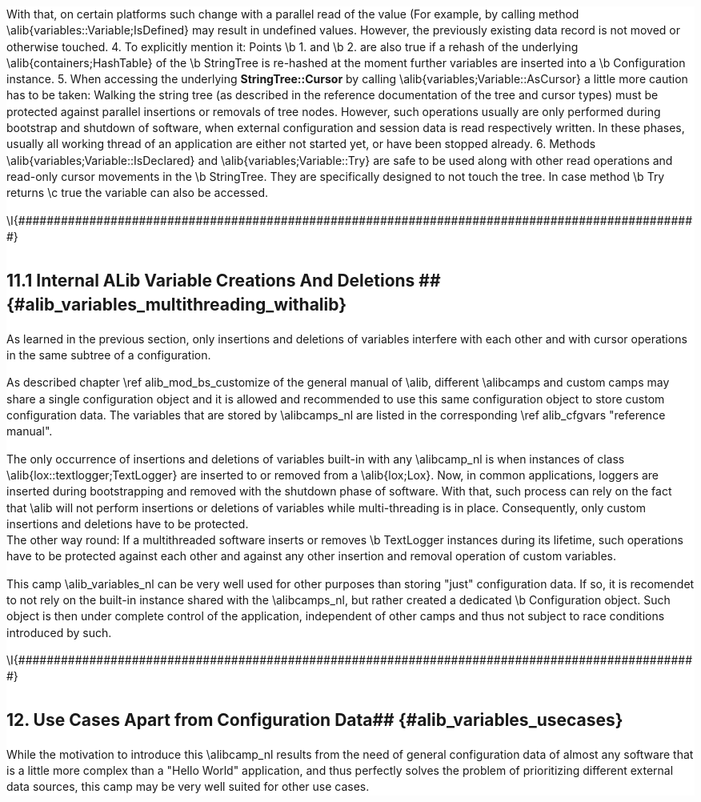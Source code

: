    With that, on certain platforms such change with a parallel read of the value 
   (For example, by calling method \alib{variables::Variable;IsDefined} may result in undefined values. 
   However, the previously existing data record is not moved or otherwise touched.
4. To explicitly mention it: Points \b 1. and \b 2. are also true if a rehash of the underlying
   \alib{containers;HashTable} of the \b StringTree is re-hashed at the moment further
   variables are inserted into a \b Configuration instance.
5. When accessing the underlying <b>StringTree::Cursor</b> by calling \alib{variables;Variable::AsCursor}
   a little more caution has to be taken: Walking the string tree (as described in the reference
   documentation of the tree and cursor types) must be protected against parallel insertions or
   removals of tree nodes. However, such operations usually are only performed during
   bootstrap and shutdown of software, when external configuration and session data is read
   respectively written. In these phases, usually all working thread of an application are
   either not started yet, or have been stopped already.
6. Methods \alib{variables;Variable::IsDeclared} and \alib{variables;Variable::Try} are safe to be
   used along with other read operations and read-only cursor movements in the \b StringTree.
   They are specifically designed to not touch the tree. In case method \b Try returns \c true
   the variable can also be accessed.

 

\I{################################################################################################}
## 11.1 Internal ALib Variable Creations And Deletions ## {#alib_variables_multithreading_withalib}
As learned in the previous section, only insertions and deletions of variables interfere
with each other and with cursor operations in the same subtree of a configuration.

As described chapter \ref alib_mod_bs_customize of the general manual of \alib,
different \alibcamps and custom camps may share a single configuration object and it is allowed
and recommended to use this same configuration object to store custom configuration data.
The variables that are stored by \alibcamps_nl are listed in the corresponding
\ref alib_cfgvars "reference manual".

The only occurrence of insertions and deletions of variables built-in with any \alibcamp_nl
is when instances of class \alib{lox::textlogger;TextLogger} are inserted to or removed from a
\alib{lox;Lox}. Now, in common applications, loggers are inserted during bootstrapping and removed
with the shutdown phase of software. With that, such process can rely on the fact that \alib
will not perform insertions or deletions of variables while multi-threading is in place.
Consequently, only custom insertions and deletions have to be protected.<br>
The other way round: If a multithreaded software inserts or removes \b TextLogger instances during
its lifetime, such operations have to be protected against each other and against any other
insertion and removal operation of custom variables.

This camp \alib_variables_nl can be very well used for other purposes than storing "just"
configuration data. If so, it is recomendet to not rely on the built-in instance shared with
the \alibcamps_nl, but rather created a dedicated \b Configuration object. Such object is then
under complete control of the application, independent of other camps and thus not subject
to race conditions introduced by such.

\I{################################################################################################}
## 12. Use Cases Apart from Configuration Data## {#alib_variables_usecases}
While the motivation to introduce this \alibcamp_nl results from the need of
general configuration data of almost any software that is a little more complex than a
"Hello World" application, and thus perfectly solves the problem of prioritizing different
external data sources, this camp may be very well suited for other use cases.
